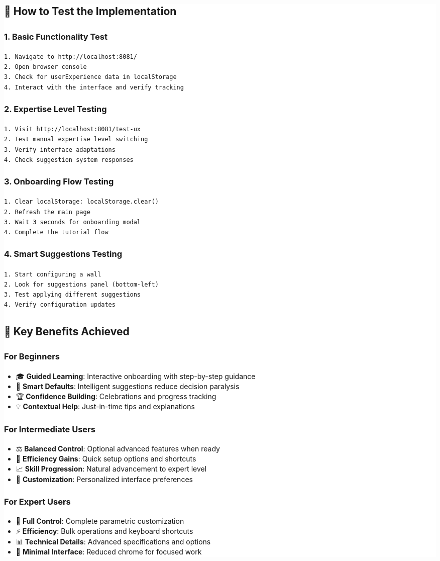 ## 🚀 **How to Test the Implementation**

### **1. Basic Functionality Test**
```
1. Navigate to http://localhost:8081/
2. Open browser console
3. Check for userExperience data in localStorage
4. Interact with the interface and verify tracking
```

### **2. Expertise Level Testing**
```
1. Visit http://localhost:8081/test-ux
2. Test manual expertise level switching
3. Verify interface adaptations
4. Check suggestion system responses
```

### **3. Onboarding Flow Testing**
```
1. Clear localStorage: localStorage.clear()
2. Refresh the main page
3. Wait 3 seconds for onboarding modal
4. Complete the tutorial flow
```

### **4. Smart Suggestions Testing**
```
1. Start configuring a wall
2. Look for suggestions panel (bottom-left)
3. Test applying different suggestions
4. Verify configuration updates
```

## 🎯 **Key Benefits Achieved**

### **For Beginners**
- 🎓 **Guided Learning**: Interactive onboarding with step-by-step guidance
- 🎯 **Smart Defaults**: Intelligent suggestions reduce decision paralysis
- 🏆 **Confidence Building**: Celebrations and progress tracking
- 💡 **Contextual Help**: Just-in-time tips and explanations

### **For Intermediate Users**
- ⚖️ **Balanced Control**: Optional advanced features when ready
- 🚀 **Efficiency Gains**: Quick setup options and shortcuts
- 📈 **Skill Progression**: Natural advancement to expert level
- 🎨 **Customization**: Personalized interface preferences

### **For Expert Users**
- 🔧 **Full Control**: Complete parametric customization
- ⚡ **Efficiency**: Bulk operations and keyboard shortcuts
- 📊 **Technical Details**: Advanced specifications and options
- 🎯 **Minimal Interface**: Reduced chrome for focused work
